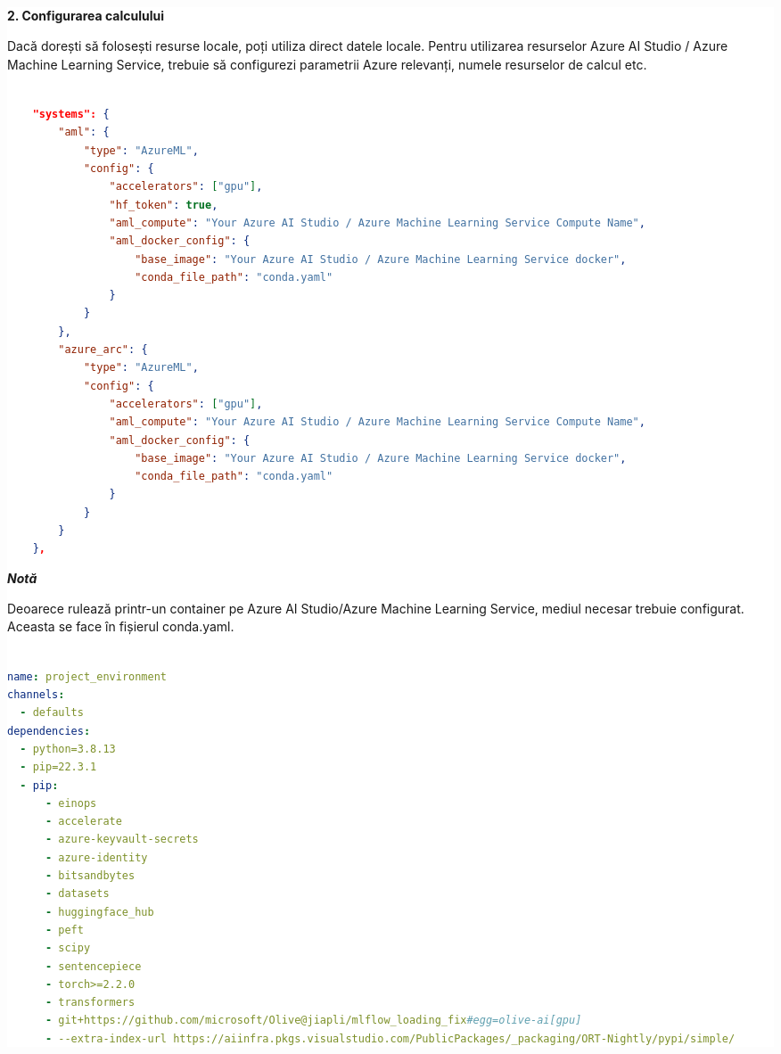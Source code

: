 
**2. Configurarea calculului**

Dacă dorești să folosești resurse locale, poți utiliza direct datele locale. Pentru utilizarea resurselor Azure AI Studio / Azure Machine Learning Service, trebuie să configurezi parametrii Azure relevanți, numele resurselor de calcul etc.

```json

    "systems": {
        "aml": {
            "type": "AzureML",
            "config": {
                "accelerators": ["gpu"],
                "hf_token": true,
                "aml_compute": "Your Azure AI Studio / Azure Machine Learning Service Compute Name",
                "aml_docker_config": {
                    "base_image": "Your Azure AI Studio / Azure Machine Learning Service docker",
                    "conda_file_path": "conda.yaml"
                }
            }
        },
        "azure_arc": {
            "type": "AzureML",
            "config": {
                "accelerators": ["gpu"],
                "aml_compute": "Your Azure AI Studio / Azure Machine Learning Service Compute Name",
                "aml_docker_config": {
                    "base_image": "Your Azure AI Studio / Azure Machine Learning Service docker",
                    "conda_file_path": "conda.yaml"
                }
            }
        }
    },
```

***Notă***

Deoarece rulează printr-un container pe Azure AI Studio/Azure Machine Learning Service, mediul necesar trebuie configurat. Aceasta se face în fișierul conda.yaml.

```yaml

name: project_environment
channels:
  - defaults
dependencies:
  - python=3.8.13
  - pip=22.3.1
  - pip:
      - einops
      - accelerate
      - azure-keyvault-secrets
      - azure-identity
      - bitsandbytes
      - datasets
      - huggingface_hub
      - peft
      - scipy
      - sentencepiece
      - torch>=2.2.0
      - transformers
      - git+https://github.com/microsoft/Olive@jiapli/mlflow_loading_fix#egg=olive-ai[gpu]
      - --extra-index-url https://aiinfra.pkgs.visualstudio.com/PublicPackages/_packaging/ORT-Nightly/pypi/simple/ 
```